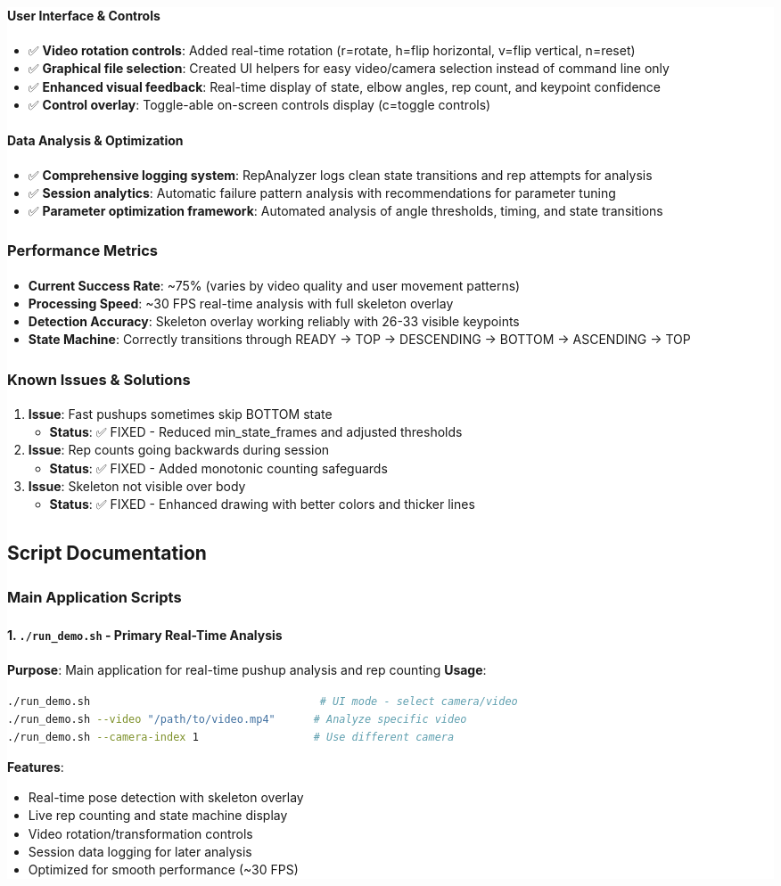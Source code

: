 #### **User Interface & Controls**
- ✅ **Video rotation controls**: Added real-time rotation (r=rotate, h=flip horizontal, v=flip vertical, n=reset)
- ✅ **Graphical file selection**: Created UI helpers for easy video/camera selection instead of command line only
- ✅ **Enhanced visual feedback**: Real-time display of state, elbow angles, rep count, and keypoint confidence
- ✅ **Control overlay**: Toggle-able on-screen controls display (c=toggle controls)

#### **Data Analysis & Optimization**
- ✅ **Comprehensive logging system**: RepAnalyzer logs clean state transitions and rep attempts for analysis
- ✅ **Session analytics**: Automatic failure pattern analysis with recommendations for parameter tuning
- ✅ **Parameter optimization framework**: Automated analysis of angle thresholds, timing, and state transitions

### **Performance Metrics**
- **Current Success Rate**: ~75% (varies by video quality and user movement patterns)
- **Processing Speed**: ~30 FPS real-time analysis with full skeleton overlay
- **Detection Accuracy**: Skeleton overlay working reliably with 26-33 visible keypoints
- **State Machine**: Correctly transitions through READY → TOP → DESCENDING → BOTTOM → ASCENDING → TOP

### **Known Issues & Solutions**
1. **Issue**: Fast pushups sometimes skip BOTTOM state
   - **Status**: ✅ FIXED - Reduced min_state_frames and adjusted thresholds
2. **Issue**: Rep counts going backwards during session
   - **Status**: ✅ FIXED - Added monotonic counting safeguards
3. **Issue**: Skeleton not visible over body
   - **Status**: ✅ FIXED - Enhanced drawing with better colors and thicker lines

## Script Documentation

### **Main Application Scripts**

#### **1. `./run_demo.sh` - Primary Real-Time Analysis**
**Purpose**: Main application for real-time pushup analysis and rep counting
**Usage**: 
```bash
./run_demo.sh                                    # UI mode - select camera/video
./run_demo.sh --video "/path/to/video.mp4"      # Analyze specific video
./run_demo.sh --camera-index 1                  # Use different camera
```
**Features**:
- Real-time pose detection with skeleton overlay
- Live rep counting and state machine display
- Video rotation/transformation controls
- Session data logging for later analysis
- Optimized for smooth performance (~30 FPS)
